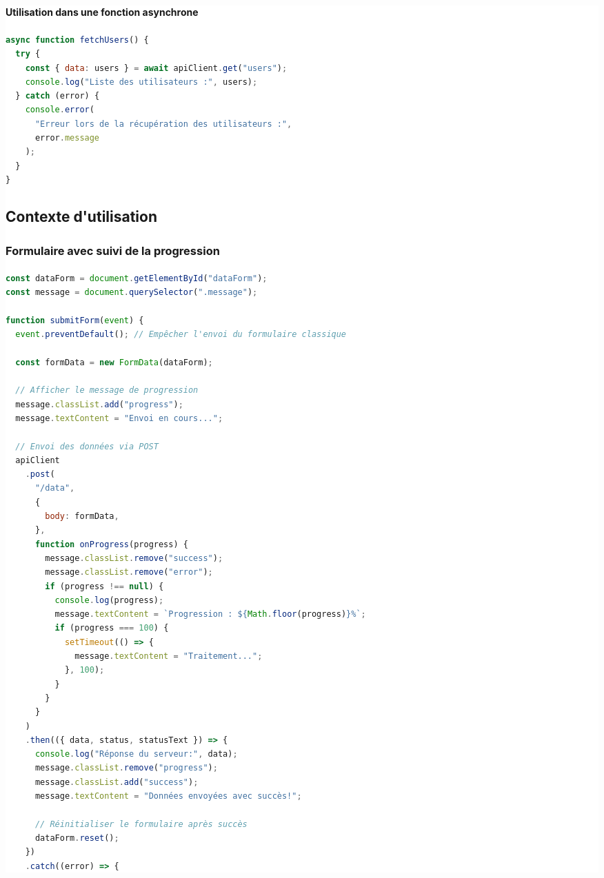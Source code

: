 #### Utilisation dans une fonction asynchrone

```javascript
async function fetchUsers() {
  try {
    const { data: users } = await apiClient.get("users");
    console.log("Liste des utilisateurs :", users);
  } catch (error) {
    console.error(
      "Erreur lors de la récupération des utilisateurs :",
      error.message
    );
  }
}
```

## Contexte d'utilisation

### Formulaire avec suivi de la progression

```javascript
const dataForm = document.getElementById("dataForm");
const message = document.querySelector(".message");

function submitForm(event) {
  event.preventDefault(); // Empêcher l'envoi du formulaire classique

  const formData = new FormData(dataForm);

  // Afficher le message de progression
  message.classList.add("progress");
  message.textContent = "Envoi en cours...";

  // Envoi des données via POST
  apiClient
    .post(
      "/data",
      {
        body: formData,
      },
      function onProgress(progress) {
        message.classList.remove("success");
        message.classList.remove("error");
        if (progress !== null) {
          console.log(progress);
          message.textContent = `Progression : ${Math.floor(progress)}%`;
          if (progress === 100) {
            setTimeout(() => {
              message.textContent = "Traitement...";
            }, 100);
          }
        }
      }
    )
    .then(({ data, status, statusText }) => {
      console.log("Réponse du serveur:", data);
      message.classList.remove("progress");
      message.classList.add("success");
      message.textContent = "Données envoyées avec succès!";

      // Réinitialiser le formulaire après succès
      dataForm.reset();
    })
    .catch((error) => {
```